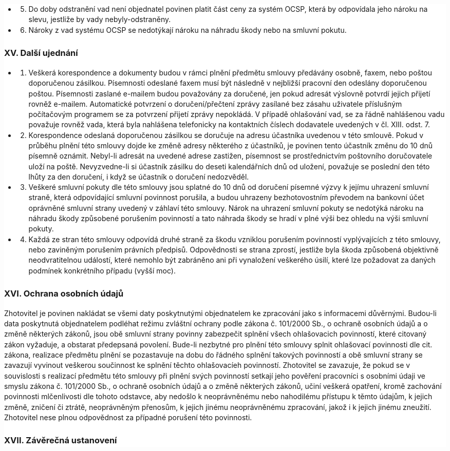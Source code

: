 * 5. Do doby odstranění vad není objednatel povinen platit část ceny za systém OCSP, která by odpovídala jeho nároku na slevu, jestliže by vady nebyly-odstraněny.

* 6. Nároky z vad systému OCSP se nedotýkají nároku na náhradu škody nebo na smluvní pokutu.

### XV. Další ujednání

* 1. Veškerá korespondence a dokumenty budou v rámci plnění předmětu smlouvy předávány osobně, faxem, nebo poštou doporučenou zásilkou. Písemnosti odeslané faxem musí být následně v nejbližší pracovní den odeslány doporučenou poštou. Písemnosti zaslané e-mailem budou považovány za doručené, jen pokud adresát výslovně potvrdí jejich přijetí rovněž e-mailem. Automatické potvrzení o doručení/přečtení zprávy zasílané bez zásahu uživatele příslušným počítačovým programem se za potvrzení přijetí zprávy nepokládá. V případě ohlašování vad, se za řádně nahlášenou vadu považuje rovněž vada, která byla nahlášena telefonicky na kontaktních číslech dodavatele uvedených v čl. XIII. odst. 7.

* 2. Korespondence odeslaná doporučenou zásilkou se doručuje na adresu účastníka uvedenou v této smlouvě. Pokud v průběhu plnění této smlouvy dojde ke změně adresy některého z účastníků, je povinen tento účastník změnu do 10 dnů písemně oznámit. Nebyl-li adresát
na uvedené adrese zastižen, písemnost se prostřednictvím poštovního doručovatele uloží na poště. Nevyzvedne-li si účastník zásilku do deseti kalendářních dnů od uložení, považuje se poslední den této lhůty za den doručení, i když se účastník o doručení nedozvěděl.

* 3. Veškeré smluvní pokuty dle této smlouvy jsou splatné do 10 dnů od doručení písemné výzvy k jejímu uhrazení smluvní straně, která odpovídající smluvní povinnost porušila, a budou uhrazeny bezhotovostním převodem na bankovní účet oprávněné smluvní strany
uvedený v záhlaví této smlouvy. Nárok na uhrazení smluvní pokuty se nedotýká nároku na náhradu škody způsobené porušením povinností a tato náhrada škody se hradí v plné výši bez ohledu na výši smluvní pokuty.

* 4. Každá ze stran této smlouvy odpovídá druhé straně za škodu vzniklou porušením povinností vyplývajících z této smlouvy, nebo zaviněným porušením právních předpisů. Odpovědnosti se strana zprostí, jestliže byla škoda způsobená objektivně neodvratitelnou
událostí, které nemohlo být zabráněno ani při vynaložení veškerého úsilí, které lze požadovat za daných podmínek konkrétního případu (vyšší moc).

### XVI. Ochrana osobních údajů

Zhotovitel je povinen nakládat se všemi daty poskytnutými objednatelem ke zpracování jako s informacemi důvěrnými. Budou-li data poskytnutá objednatelem podléhat režimu zvláštní ochrany podle zákona č. 101/2000 Sb., o ochraně osobních údajů a o změně některých
zákonů, jsou obě smluvní strany povinny zabezpečit splnění všech ohlašovacich povinností, které citovaný zákon vyžaduje, a obstarat předepsaná povolení. Bude-li nezbytné pro plnění této smlouvy splnit ohlašovací povinnosti dle cit. zákona, realizace předmětu plnění se
pozastavuje na dobu do řádného splnění takových povinností a obě smluvní strany se zavazují vyvinout veškerou součinnost ke splnění těchto ohlašovacíeh povinností. Zhotovitel se zavazuje, že pokud se v souvislosti s realizací předmětu této smlouvy při plnění svých
povinností setkají jeho pověření pracovníci s osobními údaji ve smyslu zákona č. 101/2000 Sb., o ochraně osobních údajů a o změně některých zákonů, učiní veškerá opatření, kromě zachování povinnosti mlčenlivosti dle tohoto odstavce, aby nedošlo k neoprávněnému nebo
nahodilému přístupu k těmto údajům, k jejich změně, zničení či ztrátě, neoprávněným přenosům, k jejich jinému neoprávněnému zpracování, jakož i k jejich jinému zneužití. Zhotovitel nese plnou odpovědnost za případné porušení této povinnosti.
 
### XVII. Závěrečná ustanovení
